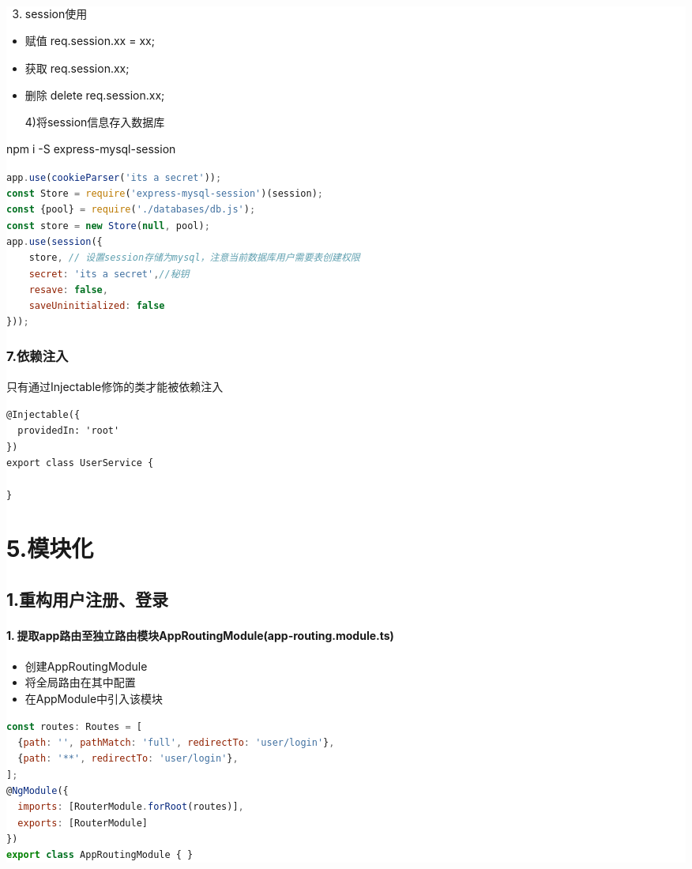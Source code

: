   3) session使用

- 赋值 req.session.xx = xx;
- 获取 req.session.xx;
- 删除 delete req.session.xx;

  4)将session信息存入数据库

npm i -S express-mysql-session

```js
app.use(cookieParser('its a secret'));
const Store = require('express-mysql-session')(session);
const {pool} = require('./databases/db.js');
const store = new Store(null, pool);
app.use(session({
    store, // 设置session存储为mysql，注意当前数据库用户需要表创建权限
    secret: 'its a secret',//秘钥
    resave: false,
    saveUninitialized: false
}));
```

### 7.依赖注入

只有通过Injectable修饰的类才能被依赖注入

```
@Injectable({
  providedIn: 'root'
})
export class UserService {

}
```



<h1 id="5">5.模块化</h1>

## 1.重构用户注册、登录

#### 1. 提取app路由至独立路由模块AppRoutingModule(app-routing.module.ts)
- 创建AppRoutingModule
- 将全局路由在其中配置
- 在AppModule中引入该模块

```js
const routes: Routes = [
  {path: '', pathMatch: 'full', redirectTo: 'user/login'},
  {path: '**', redirectTo: 'user/login'},
];
@NgModule({
  imports: [RouterModule.forRoot(routes)],
  exports: [RouterModule]
})
export class AppRoutingModule { }
```
